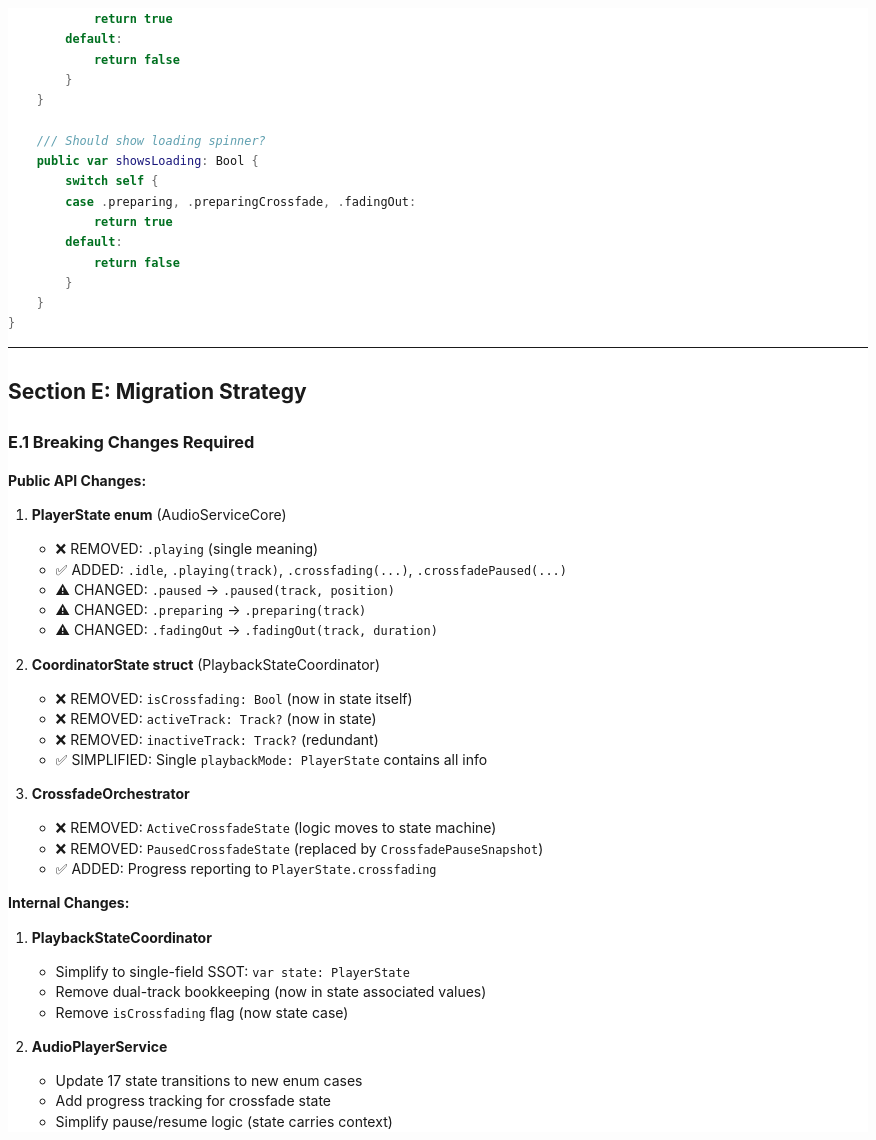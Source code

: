 ```swift
            return true
        default:
            return false
        }
    }

    /// Should show loading spinner?
    public var showsLoading: Bool {
        switch self {
        case .preparing, .preparingCrossfade, .fadingOut:
            return true
        default:
            return false
        }
    }
}
```

---

## Section E: Migration Strategy

### E.1 Breaking Changes Required

**Public API Changes:**

1. **PlayerState enum** (AudioServiceCore)
   - ❌ REMOVED: `.playing` (single meaning)
   - ✅ ADDED: `.idle`, `.playing(track)`, `.crossfading(...)`, `.crossfadePaused(...)`
   - ⚠️ CHANGED: `.paused` → `.paused(track, position)`
   - ⚠️ CHANGED: `.preparing` → `.preparing(track)`
   - ⚠️ CHANGED: `.fadingOut` → `.fadingOut(track, duration)`

2. **CoordinatorState struct** (PlaybackStateCoordinator)
   - ❌ REMOVED: `isCrossfading: Bool` (now in state itself)
   - ❌ REMOVED: `activeTrack: Track?` (now in state)
   - ❌ REMOVED: `inactiveTrack: Track?` (redundant)
   - ✅ SIMPLIFIED: Single `playbackMode: PlayerState` contains all info

3. **CrossfadeOrchestrator**
   - ❌ REMOVED: `ActiveCrossfadeState` (logic moves to state machine)
   - ❌ REMOVED: `PausedCrossfadeState` (replaced by `CrossfadePauseSnapshot`)
   - ✅ ADDED: Progress reporting to `PlayerState.crossfading`

**Internal Changes:**

1. **PlaybackStateCoordinator**
   - Simplify to single-field SSOT: `var state: PlayerState`
   - Remove dual-track bookkeeping (now in state associated values)
   - Remove `isCrossfading` flag (now state case)

2. **AudioPlayerService**
   - Update 17 state transitions to new enum cases
   - Add progress tracking for crossfade state
   - Simplify pause/resume logic (state carries context)
